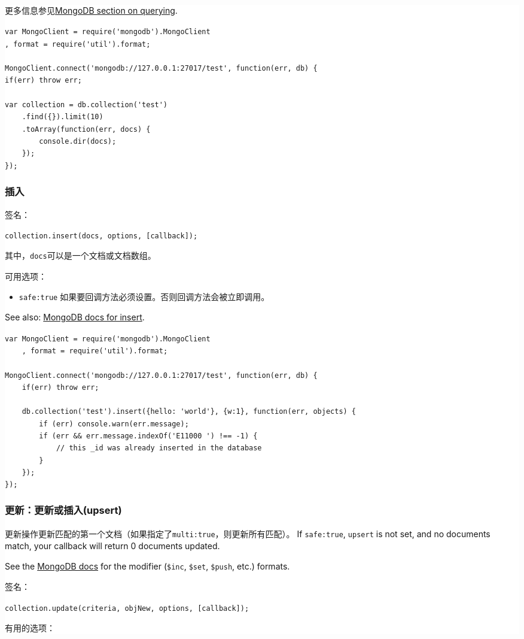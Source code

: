更多信息参见[MongoDB section on querying](http://www.mongodb.org/display/DOCS/Querying).

	var MongoClient = require('mongodb').MongoClient
	, format = require('util').format;    
	
	MongoClient.connect('mongodb://127.0.0.1:27017/test', function(err, db) {
	if(err) throw err;
	
	var collection = db.collection('test')
	  	.find({}).limit(10)
	  	.toArray(function(err, docs) {
	    	console.dir(docs);
		});
	});

### 插入

签名：

	collection.insert(docs, options, [callback]);


其中，`docs`可以是一个文档或文档数组。

可用选项：

* `safe:true` 如果要回调方法必须设置。否则回调方法会被立即调用。

See also: [MongoDB docs for insert](http://www.mongodb.org/display/DOCS/Inserting).


	var MongoClient = require('mongodb').MongoClient
		, format = require('util').format;    
	
	MongoClient.connect('mongodb://127.0.0.1:27017/test', function(err, db) {
		if(err) throw err;
		
		db.collection('test').insert({hello: 'world'}, {w:1}, function(err, objects) {
		  	if (err) console.warn(err.message);
		 	if (err && err.message.indexOf('E11000 ') !== -1) {
		   		// this _id was already inserted in the database
		  	}
		});
	});

### 更新：更新或插入(upsert)

更新操作更新匹配的第一个文档（如果指定了`multi:true`，则更新所有匹配）。
If `safe:true`, `upsert` is not set, and no documents match, your callback will return 0 documents updated.

See the [MongoDB docs](http://www.mongodb.org/display/DOCS/Updating) for
the modifier (`$inc`, `$set`, `$push`, etc.) formats.

签名：

	collection.update(criteria, objNew, options, [callback]);

有用的选项：
